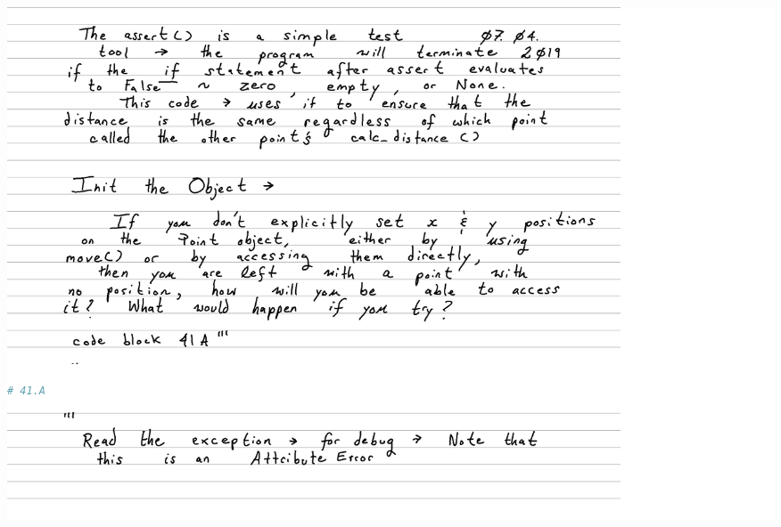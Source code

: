   <img src="https://github.com/stan-alam/Python/blob/develop/OOP_3x/images/02/pyth3oop2%20-%209A.png" width="80%" height="80%">
</a>

```Python
# 41.A
```
<a>
  <img src="https://github.com/stan-alam/Python/blob/develop/OOP_3x/images/02/pyth3oop2%20-%209B.png" width="80%" height="80%">
</a>

<a>